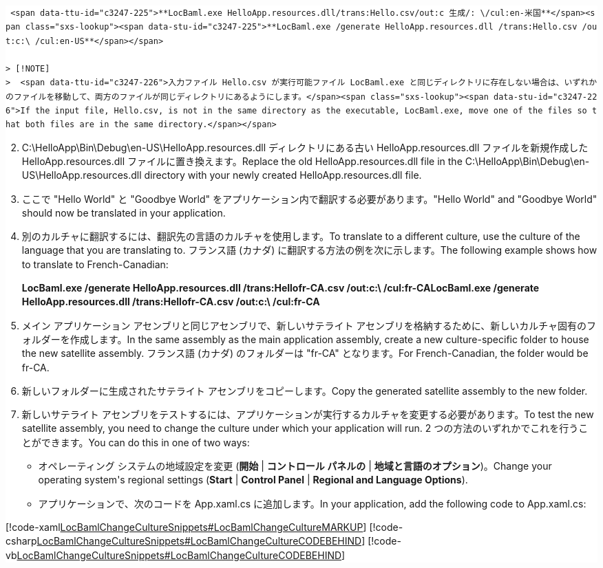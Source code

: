      <span data-ttu-id="c3247-225">**LocBaml.exe HelloApp.resources.dll/trans:Hello.csv/out:c 生成/: \/cul:en-米国**</span><span class="sxs-lookup"><span data-stu-id="c3247-225">**LocBaml.exe /generate HelloApp.resources.dll /trans:Hello.csv /out:c:\ /cul:en-US**</span></span>  
  
    > [!NOTE]
    >  <span data-ttu-id="c3247-226">入力ファイル Hello.csv が実行可能ファイル LocBaml.exe と同じディレクトリに存在しない場合は、いずれかのファイルを移動して、両方のファイルが同じディレクトリにあるようにします。</span><span class="sxs-lookup"><span data-stu-id="c3247-226">If the input file, Hello.csv, is not in the same directory as the executable, LocBaml.exe, move one of the files so that both files are in the same directory.</span></span>  
  
2.  <span data-ttu-id="c3247-227">C:\HelloApp\Bin\Debug\en-US\HelloApp.resources.dll ディレクトリにある古い HelloApp.resources.dll ファイルを新規作成した HelloApp.resources.dll ファイルに置き換えます。</span><span class="sxs-lookup"><span data-stu-id="c3247-227">Replace the old HelloApp.resources.dll file in the C:\HelloApp\Bin\Debug\en-US\HelloApp.resources.dll directory with your newly created HelloApp.resources.dll file.</span></span>  
  
3.  <span data-ttu-id="c3247-228">ここで "Hello World" と "Goodbye World" をアプリケーション内で翻訳する必要があります。</span><span class="sxs-lookup"><span data-stu-id="c3247-228">"Hello World" and "Goodbye World" should now be translated in your application.</span></span>  
  
4.  <span data-ttu-id="c3247-229">別のカルチャに翻訳するには、翻訳先の言語のカルチャを使用します。</span><span class="sxs-lookup"><span data-stu-id="c3247-229">To translate to a different culture, use the culture of the language that you are translating to.</span></span> <span data-ttu-id="c3247-230">フランス語 (カナダ) に翻訳する方法の例を次に示します。</span><span class="sxs-lookup"><span data-stu-id="c3247-230">The following example shows how to translate to French-Canadian:</span></span>  
  
     <span data-ttu-id="c3247-231">**LocBaml.exe /generate HelloApp.resources.dll /trans:Hellofr-CA.csv /out:c:\ /cul:fr-CA**</span><span class="sxs-lookup"><span data-stu-id="c3247-231">**LocBaml.exe /generate HelloApp.resources.dll /trans:Hellofr-CA.csv /out:c:\ /cul:fr-CA**</span></span>  
  
5.  <span data-ttu-id="c3247-232">メイン アプリケーション アセンブリと同じアセンブリで、新しいサテライト アセンブリを格納するために、新しいカルチャ固有のフォルダーを作成します。</span><span class="sxs-lookup"><span data-stu-id="c3247-232">In the same assembly as the main application assembly, create a new culture-specific folder to house the new satellite assembly.</span></span> <span data-ttu-id="c3247-233">フランス語 (カナダ) のフォルダーは "fr-CA" となります。</span><span class="sxs-lookup"><span data-stu-id="c3247-233">For French-Canadian, the folder would be fr-CA.</span></span>  
  
6.  <span data-ttu-id="c3247-234">新しいフォルダーに生成されたサテライト アセンブリをコピーします。</span><span class="sxs-lookup"><span data-stu-id="c3247-234">Copy the generated satellite assembly to the new folder.</span></span>  
  
7.  <span data-ttu-id="c3247-235">新しいサテライト アセンブリをテストするには、アプリケーションが実行するカルチャを変更する必要があります。</span><span class="sxs-lookup"><span data-stu-id="c3247-235">To test the new satellite assembly, you need to change the culture under which your application will run.</span></span> <span data-ttu-id="c3247-236">2 つの方法のいずれかでこれを行うことができます。</span><span class="sxs-lookup"><span data-stu-id="c3247-236">You can do this in one of two ways:</span></span>  
  
    -   <span data-ttu-id="c3247-237">オペレーティング システムの地域設定を変更 (**開始** &#124; **コントロール パネルの** &#124; **地域と言語のオプション**)。</span><span class="sxs-lookup"><span data-stu-id="c3247-237">Change your operating system's regional settings (**Start** &#124; **Control Panel** &#124; **Regional and Language Options**).</span></span>  
  
    -   <span data-ttu-id="c3247-238">アプリケーションで、次のコードを App.xaml.cs に追加します。</span><span class="sxs-lookup"><span data-stu-id="c3247-238">In your application, add the following code to App.xaml.cs:</span></span>  
  
   [!code-xaml[LocBamlChangeCultureSnippets#LocBamlChangeCultureMARKUP](../../../../samples/snippets/csharp/VS_Snippets_Wpf/LocBamlChangeCultureSnippets/CSharp/App.xaml#locbamlchangeculturemarkup)]
   [!code-csharp[LocBamlChangeCultureSnippets#LocBamlChangeCultureCODEBEHIND](../../../../samples/snippets/csharp/VS_Snippets_Wpf/LocBamlChangeCultureSnippets/CSharp/App.xaml.cs#locbamlchangeculturecodebehind)]
   [!code-vb[LocBamlChangeCultureSnippets#LocBamlChangeCultureCODEBEHIND](../../../../samples/snippets/visualbasic/VS_Snippets_Wpf/LocBamlChangeCultureSnippets/VisualBasic/Application.xaml.vb#locbamlchangeculturecodebehind)]  
  